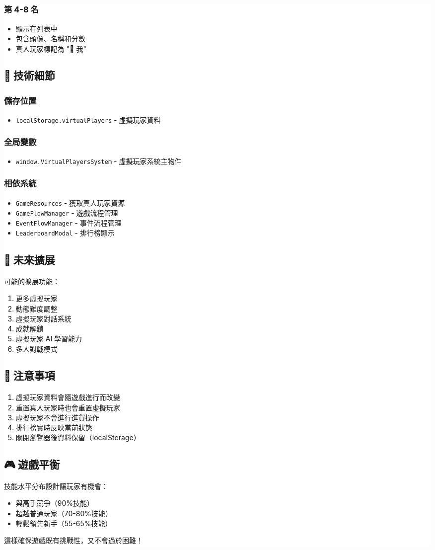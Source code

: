 ### 第 4-8 名
- 顯示在列表中
- 包含頭像、名稱和分數
- 真人玩家標記為 "👤 我"

## 🔧 技術細節

### 儲存位置
- `localStorage.virtualPlayers` - 虛擬玩家資料

### 全局變數
- `window.VirtualPlayersSystem` - 虛擬玩家系統主物件

### 相依系統
- `GameResources` - 獲取真人玩家資源
- `GameFlowManager` - 遊戲流程管理
- `EventFlowManager` - 事件流程管理
- `LeaderboardModal` - 排行榜顯示

## 🚀 未來擴展

可能的擴展功能：
1. 更多虛擬玩家
2. 動態難度調整
3. 虛擬玩家對話系統
4. 成就解鎖
5. 虛擬玩家 AI 學習能力
6. 多人對戰模式

## 📝 注意事項

1. 虛擬玩家資料會隨遊戲進行而改變
2. 重置真人玩家時也會重置虛擬玩家
3. 虛擬玩家不會進行進貨操作
4. 排行榜實時反映當前狀態
5. 關閉瀏覽器後資料保留（localStorage）

## 🎮 遊戲平衡

技能水平分布設計讓玩家有機會：
- 與高手競爭（90%技能）
- 超越普通玩家（70-80%技能）
- 輕鬆領先新手（55-65%技能）

這樣確保遊戲既有挑戰性，又不會過於困難！

